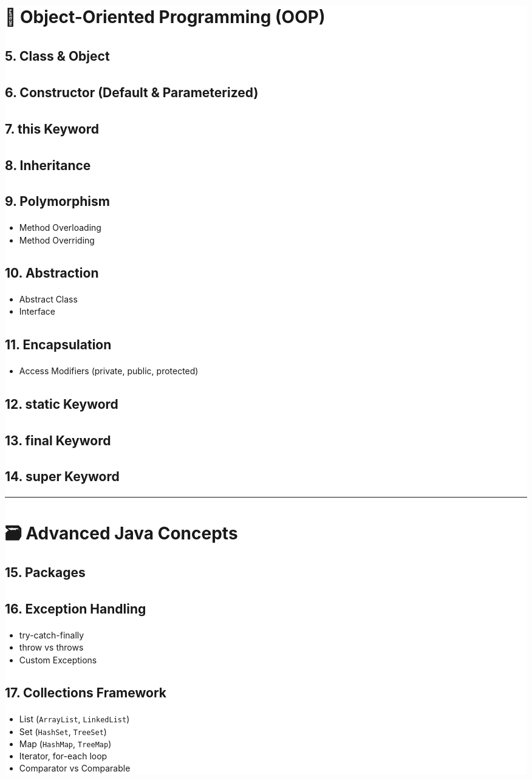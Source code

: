 # 🧠 Object-Oriented Programming (OOP)

## 5. Class & Object
## 6. Constructor (Default & Parameterized)
## 7. this Keyword
## 8. Inheritance

## 9. Polymorphism
- Method Overloading
- Method Overriding

## 10. Abstraction
- Abstract Class
- Interface

## 11. Encapsulation
- Access Modifiers (private, public, protected)

## 12. static Keyword
## 13. final Keyword
## 14. super Keyword

---

# 🗃️ Advanced Java Concepts

## 15. Packages
## 16. Exception Handling
- try-catch-finally
- throw vs throws
- Custom Exceptions

## 17. Collections Framework
- List (`ArrayList`, `LinkedList`)
- Set (`HashSet`, `TreeSet`)
- Map (`HashMap`, `TreeMap`)
- Iterator, for-each loop
- Comparator vs Comparable
